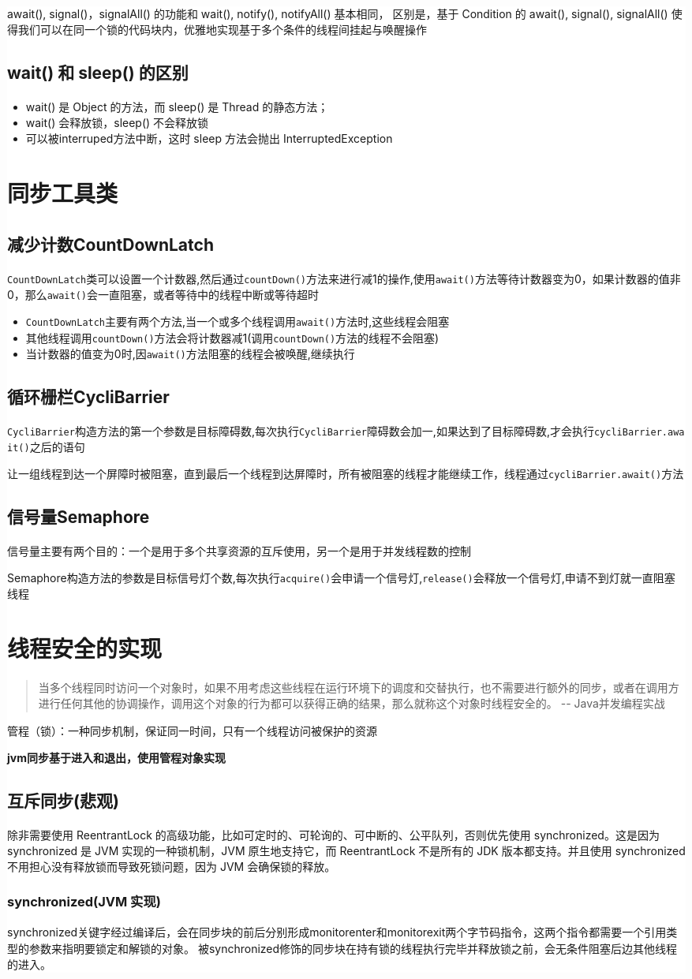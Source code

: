 await(), signal()，signalAll() 的功能和 wait(), notify(), notifyAll() 基本相同， 区别是，基于 Condition 的 await(), signal(), signalAll() 使得我们可以在同一个锁的代码块内，优雅地实现基于多个条件的线程间挂起与唤醒操作

## wait() 和 sleep() 的区别

- wait() 是 Object 的方法，而 sleep() 是 Thread 的静态方法；
- wait() 会释放锁，sleep() 不会释放锁
- 可以被interruped方法中断，这时 sleep 方法会抛出 InterruptedException

# 同步工具类

## 减少计数CountDownLatch

`CountDownLatch`类可以设置一个计数器,然后通过`countDown()`方法来进行减1的操作,使用`await()`方法等待计数器变为0，如果计数器的值非0，那么`await()`会一直阻塞，或者等待中的线程中断或等待超时

- `CountDownLatch`主要有两个方法,当一个或多个线程调用`await()`方法时,这些线程会阻塞
- 其他线程调用`countDown()`方法会将计数器减1(调用`countDown()`方法的线程不会阻塞)
- 当计数器的值变为0时,因`await()`方法阻塞的线程会被唤醒,继续执行

## 循环栅栏CycliBarrier

`CycliBarrier`构造方法的第一个参数是目标障碍数,每次执行`CycliBarrier`障碍数会加一,如果达到了目标障碍数,才会执行`cycliBarrier.await()`之后的语句

让一组线程到达一个屏障时被阻塞，直到最后一个线程到达屏障时，所有被阻塞的线程才能继续工作，线程通过`cycliBarrier.await()`方法

## 信号量Semaphore

信号量主要有两个目的：一个是用于多个共享资源的互斥使用，另一个是用于并发线程数的控制

Semaphore构造方法的参数是目标信号灯个数,每次执行`acquire()`会申请一个信号灯,`release()`会释放一个信号灯,申请不到灯就一直阻塞线程

# 线程安全的实现

> 当多个线程同时访问一个对象时，如果不用考虑这些线程在运行环境下的调度和交替执行，也不需要进行额外的同步，或者在调用方进行任何其他的协调操作，调用这个对象的行为都可以获得正确的结果，那么就称这个对象时线程安全的。
-- Java并发编程实战

管程（锁）：一种同步机制，保证同一时间，只有一个线程访问被保护的资源

**jvm同步基于进入和退出，使用管程对象实现**

## 互斥同步(悲观)

除非需要使用 ReentrantLock 的高级功能，比如可定时的、可轮询的、可中断的、公平队列，否则优先使用 synchronized。这是因为 synchronized 是 JVM 实现的一种锁机制，JVM 原生地支持它，而 ReentrantLock 不是所有的 JDK 版本都支持。并且使用 synchronized 不用担心没有释放锁而导致死锁问题，因为 JVM 会确保锁的释放。

### synchronized(JVM 实现)

synchronized关键字经过编译后，会在同步块的前后分别形成monitorenter和monitorexit两个字节码指令，这两个指令都需要一个引用类型的参数来指明要锁定和解锁的对象。
被synchronized修饰的同步块在持有锁的线程执行完毕并释放锁之前，会无条件阻塞后边其他线程的进入。
